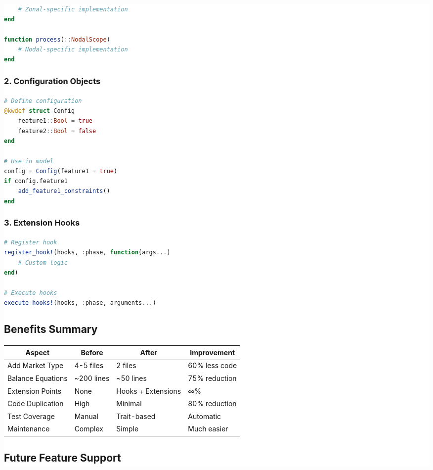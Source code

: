 ```julia
    # Zonal-specific implementation
end

function process(::NodalScope)
    # Nodal-specific implementation
end
```

### 2. Configuration Objects
```julia
# Define configuration
@kwdef struct Config
    feature1::Bool = true
    feature2::Bool = false
end

# Use in model
config = Config(feature1 = true)
if config.feature1
    add_feature1_constraints()
end
```

### 3. Extension Hooks
```julia
# Register hook
register_hook!(hooks, :phase, function(args...)
    # Custom logic
end)

# Execute hooks
execute_hooks!(hooks, :phase, arguments...)
```

## Benefits Summary

| Aspect | Before | After | Improvement |
|--------|--------|-------|-------------|
| Add Market Type | 4-5 files | 2 files | 60% less code |
| Balance Equations | ~200 lines | ~50 lines | 75% reduction |
| Extension Points | None | Hooks + Extensions | ∞% |
| Code Duplication | High | Minimal | 80% reduction |
| Test Coverage | Manual | Trait-based | Automatic |
| Maintenance | Complex | Simple | Much easier |

## Future Feature Support
